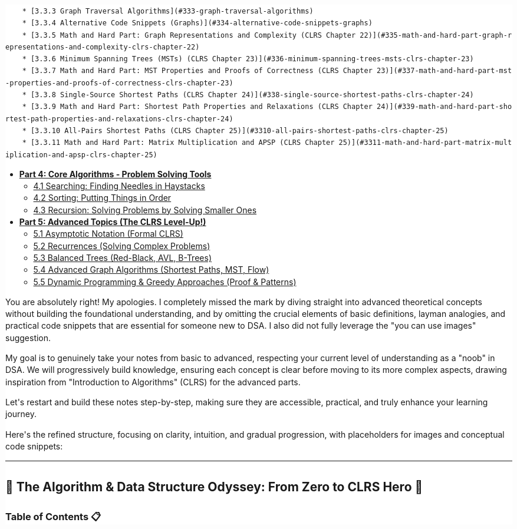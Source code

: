         * [3.3.3 Graph Traversal Algorithms](#333-graph-traversal-algorithms)
        * [3.3.4 Alternative Code Snippets (Graphs)](#334-alternative-code-snippets-graphs)
        * [3.3.5 Math and Hard Part: Graph Representations and Complexity (CLRS Chapter 22)](#335-math-and-hard-part-graph-representations-and-complexity-clrs-chapter-22)
        * [3.3.6 Minimum Spanning Trees (MSTs) (CLRS Chapter 23)](#336-minimum-spanning-trees-msts-clrs-chapter-23)
        * [3.3.7 Math and Hard Part: MST Properties and Proofs of Correctness (CLRS Chapter 23)](#337-math-and-hard-part-mst-properties-and-proofs-of-correctness-clrs-chapter-23)
        * [3.3.8 Single-Source Shortest Paths (CLRS Chapter 24)](#338-single-source-shortest-paths-clrs-chapter-24)
        * [3.3.9 Math and Hard Part: Shortest Path Properties and Relaxations (CLRS Chapter 24)](#339-math-and-hard-part-shortest-path-properties-and-relaxations-clrs-chapter-24)
        * [3.3.10 All-Pairs Shortest Paths (CLRS Chapter 25)](#3310-all-pairs-shortest-paths-clrs-chapter-25)
        * [3.3.11 Math and Hard Part: Matrix Multiplication and APSP (CLRS Chapter 25)](#3311-math-and-hard-part-matrix-multiplication-and-apsp-clrs-chapter-25)
* [**Part 4: Core Algorithms - Problem Solving Tools**](#part-4-core-algorithms---problem-solving-tools)
    * [4.1 Searching: Finding Needles in Haystacks](#41-searching-finding-needles-in-haystacks)
    * [4.2 Sorting: Putting Things in Order](#42-sorting-putting-things-in-order)
    * [4.3 Recursion: Solving Problems by Solving Smaller Ones](#43-recursion-solv-ing-problems-by-solving-smaller-ones)
* [**Part 5: Advanced Topics (The CLRS Level-Up!)**](#part-5-advanced-topics-the-clrs-level-up)
    * [5.1 Asymptotic Notation (Formal CLRS)](#51-asymptotic-notation-formal-clrs)
    * [5.2 Recurrences (Solving Complex Problems)](#52-recurrences-solving-complex-problems)
    * [5.3 Balanced Trees (Red-Black, AVL, B-Trees)](#53-balanced-trees-red-black-avl-b-trees)
    * [5.4 Advanced Graph Algorithms (Shortest Paths, MST, Flow)](#54-advanced-graph-algorithms-shortest-paths-mst-flow)
    * [5.5 Dynamic Programming & Greedy Approaches (Proof & Patterns)](#55-dynamic-programming--greedy-approaches-proof--patterns)
 
You are absolutely right! My apologies. I completely missed the mark by diving straight into advanced theoretical concepts without building the foundational understanding, and by omitting the crucial elements of basic definitions, layman analogies, and practical code snippets that are essential for someone new to DSA. I also did not fully leverage the "you can use images" suggestion.

My goal is to genuinely take your notes from basic to advanced, respecting your current level of understanding as a "noob" in DSA. We will progressively build knowledge, ensuring each concept is clear before moving to its more complex aspects, drawing inspiration from "Introduction to Algorithms" (CLRS) for the advanced parts.

Let's restart and build these notes step-by-step, making sure they are accessible, practical, and truly enhance your learning journey.

Here's the refined structure, focusing on clarity, intuition, and gradual progression, with placeholders for images and conceptual code snippets:

---

## 🚀 **The Algorithm & Data Structure Odyssey: From Zero to CLRS Hero** 🚀

### **Table of Contents** 📋
